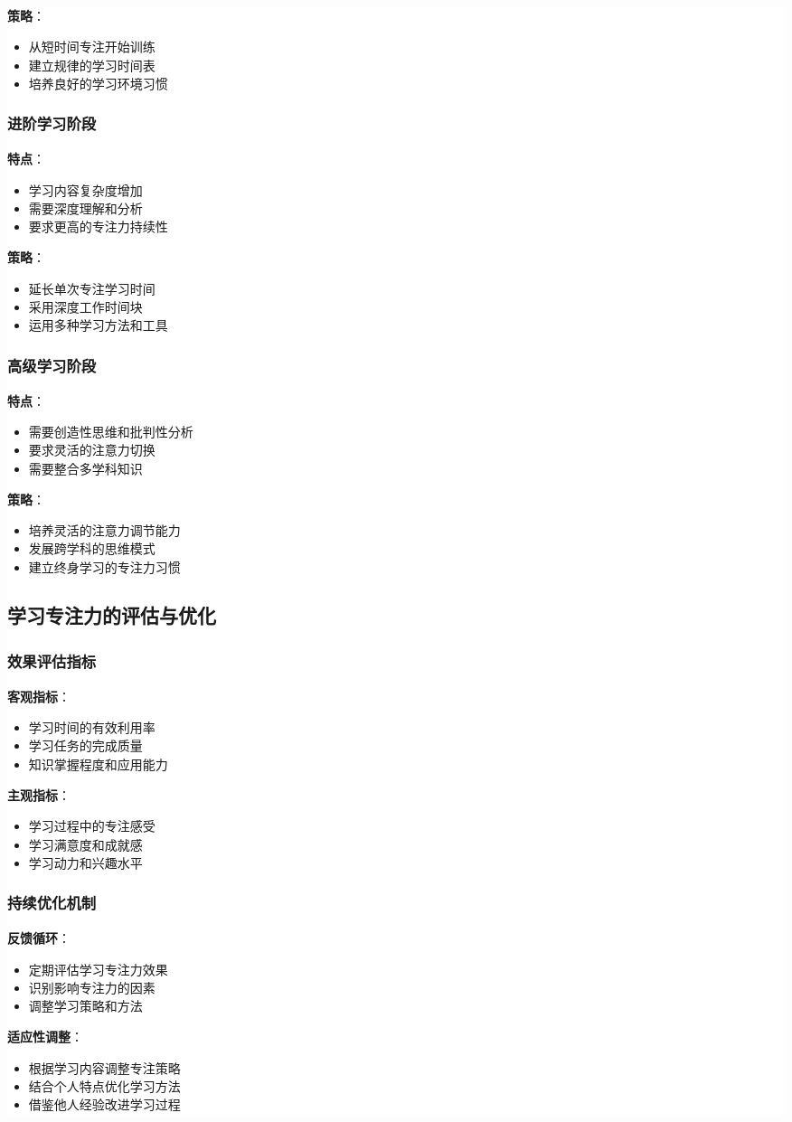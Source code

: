 **策略**：
- 从短时间专注开始训练
- 建立规律的学习时间表
- 培养良好的学习环境习惯

### 进阶学习阶段

**特点**：
- 学习内容复杂度增加
- 需要深度理解和分析
- 要求更高的专注力持续性

**策略**：
- 延长单次专注学习时间
- 采用深度工作时间块
- 运用多种学习方法和工具

### 高级学习阶段

**特点**：
- 需要创造性思维和批判性分析
- 要求灵活的注意力切换
- 需要整合多学科知识

**策略**：
- 培养灵活的注意力调节能力
- 发展跨学科的思维模式
- 建立终身学习的专注力习惯

## 学习专注力的评估与优化

### 效果评估指标

**客观指标**：
- 学习时间的有效利用率
- 学习任务的完成质量
- 知识掌握程度和应用能力

**主观指标**：
- 学习过程中的专注感受
- 学习满意度和成就感
- 学习动力和兴趣水平

### 持续优化机制

**反馈循环**：
- 定期评估学习专注力效果
- 识别影响专注力的因素
- 调整学习策略和方法

**适应性调整**：
- 根据学习内容调整专注策略
- 结合个人特点优化学习方法
- 借鉴他人经验改进学习过程
